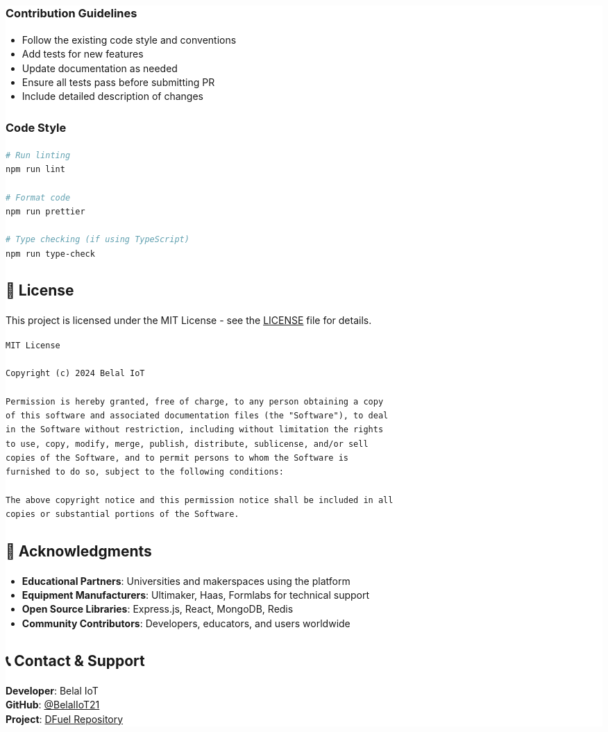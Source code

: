 ```bash
```

### Contribution Guidelines
- Follow the existing code style and conventions
- Add tests for new features
- Update documentation as needed
- Ensure all tests pass before submitting PR
- Include detailed description of changes

### Code Style
```bash
# Run linting
npm run lint

# Format code
npm run prettier

# Type checking (if using TypeScript)
npm run type-check
```

## 📄 License

This project is licensed under the MIT License - see the [LICENSE](LICENSE) file for details.

```
MIT License

Copyright (c) 2024 Belal IoT

Permission is hereby granted, free of charge, to any person obtaining a copy
of this software and associated documentation files (the "Software"), to deal
in the Software without restriction, including without limitation the rights
to use, copy, modify, merge, publish, distribute, sublicense, and/or sell
copies of the Software, and to permit persons to whom the Software is
furnished to do so, subject to the following conditions:

The above copyright notice and this permission notice shall be included in all
copies or substantial portions of the Software.
```

## 🙏 Acknowledgments

- **Educational Partners**: Universities and makerspaces using the platform
- **Equipment Manufacturers**: Ultimaker, Haas, Formlabs for technical support
- **Open Source Libraries**: Express.js, React, MongoDB, Redis
- **Community Contributors**: Developers, educators, and users worldwide

## 📞 Contact & Support

**Developer**: Belal IoT  
**GitHub**: [@BelalIoT21](https://github.com/BelalIoT21)  
**Project**: [DFuel Repository](https://github.com/BelalIoT21/dfuel)
